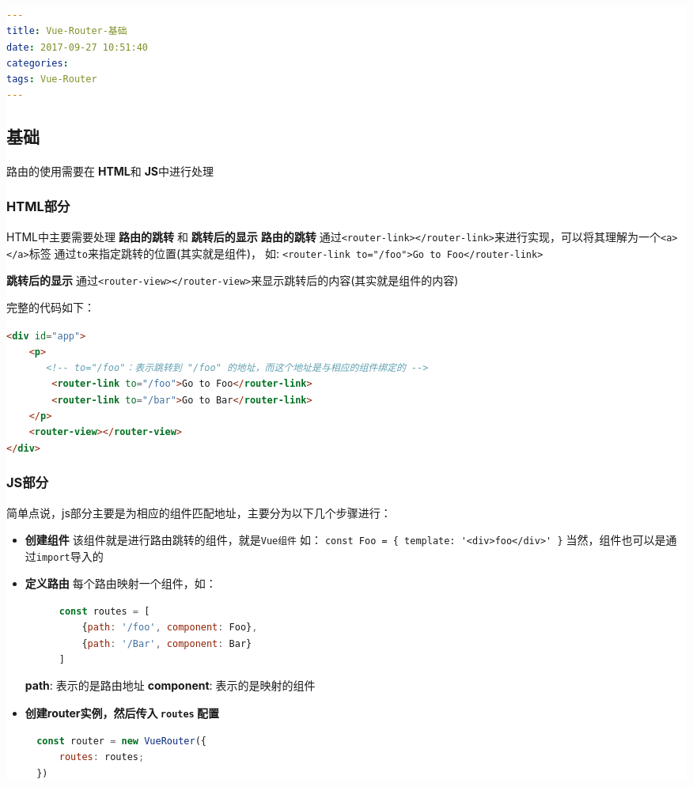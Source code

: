 ```yaml
---
title: Vue-Router-基础
date: 2017-09-27 10:51:40
categories:
tags: Vue-Router
---
```

## 基础
路由的使用需要在 **HTML**和 **JS**中进行处理
### HTML部分
HTML中主要需要处理 **路由的跳转** 和 **跳转后的显示**
**路由的跳转**
通过`<router-link></router-link>`来进行实现，可以将其理解为一个`<a></a>`标签
通过`to`来指定跳转的位置(其实就是组件)，
如: `<router-link to="/foo">Go to Foo</router-link>`

**跳转后的显示**
通过`<router-view></router-view>`来显示跳转后的内容(其实就是组件的内容)

完整的代码如下：
```html 
<div id="app">
    <p>
       <!-- to="/foo"：表示跳转到 "/foo" 的地址，而这个地址是与相应的组件绑定的 -->
        <router-link to="/foo">Go to Foo</router-link>
        <router-link to="/bar">Go to Bar</router-link>
    </p>
    <router-view></router-view>
</div>
```

### JS部分
简单点说，js部分主要是为相应的组件匹配地址，主要分为以下几个步骤进行：
- **创建组件**
  该组件就是进行路由跳转的组件，就是`Vue组件`
  如： `const Foo = { template: '<div>foo</div>' }`
  当然，组件也可以是通过`import`导入的
- **定义路由**
  每个路由映射一个组件，如：
  ```js 
        const routes = [
            {path: '/foo', component: Foo},
            {path: '/Bar', component: Bar}
        ]
  ```
  **path**: 表示的是路由地址
  **component**: 表示的是映射的组件

- **创建router实例，然后传入 `routes` 配置**
  ```js 
    const router = new VueRouter({
        routes: routes;
    })
  ```
